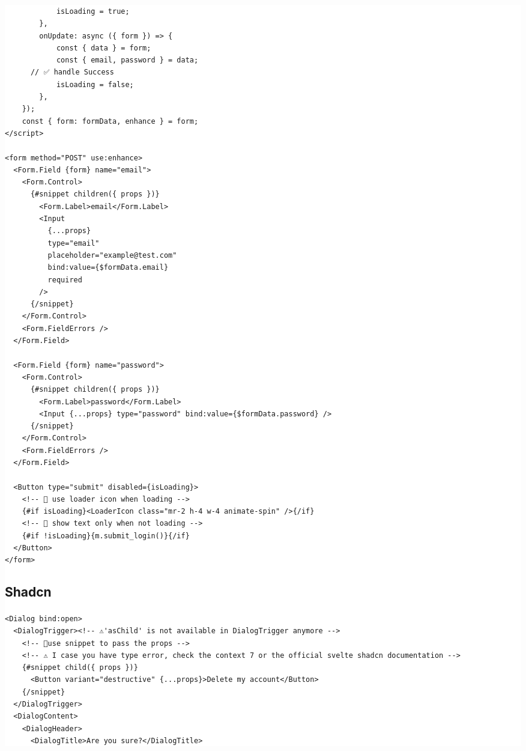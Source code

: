 ```svelte
			isLoading = true;
		},
		onUpdate: async ({ form }) => {
			const { data } = form;
			const { email, password } = data;
      // ✅ handle Success
			isLoading = false;
		},
	});
	const { form: formData, enhance } = form;
</script>

<form method="POST" use:enhance>
  <Form.Field {form} name="email">
    <Form.Control>
      {#snippet children({ props })}
        <Form.Label>email</Form.Label>
        <Input
          {...props}
          type="email"
          placeholder="example@test.com"
          bind:value={$formData.email}
          required
        />
      {/snippet}
    </Form.Control>
    <Form.FieldErrors />
  </Form.Field>

  <Form.Field {form} name="password">
    <Form.Control>
      {#snippet children({ props })}
        <Form.Label>password</Form.Label>
        <Input {...props} type="password" bind:value={$formData.password} />
      {/snippet}
    </Form.Control>
    <Form.FieldErrors />
  </Form.Field>

  <Button type="submit" disabled={isLoading}>
    <!-- 📌 use loader icon when loading -->
    {#if isLoading}<LoaderIcon class="mr-2 h-4 w-4 animate-spin" />{/if}
    <!-- 📌 show text only when not loading -->
    {#if !isLoading}{m.submit_login()}{/if}
  </Button>
</form>
```

## Shadcn
```svelte
<Dialog bind:open>
  <DialogTrigger><!-- ⚠️'asChild' is not available in DialogTrigger anymore -->
    <!-- 📌use snippet to pass the props -->
    <!-- ⚠️ I case you have type error, check the context 7 or the official svelte shadcn documentation -->
    {#snippet child({ props })}
      <Button variant="destructive" {...props}>Delete my account</Button>
    {/snippet}
  </DialogTrigger>
  <DialogContent>
    <DialogHeader>
      <DialogTitle>Are you sure?</DialogTitle>
```